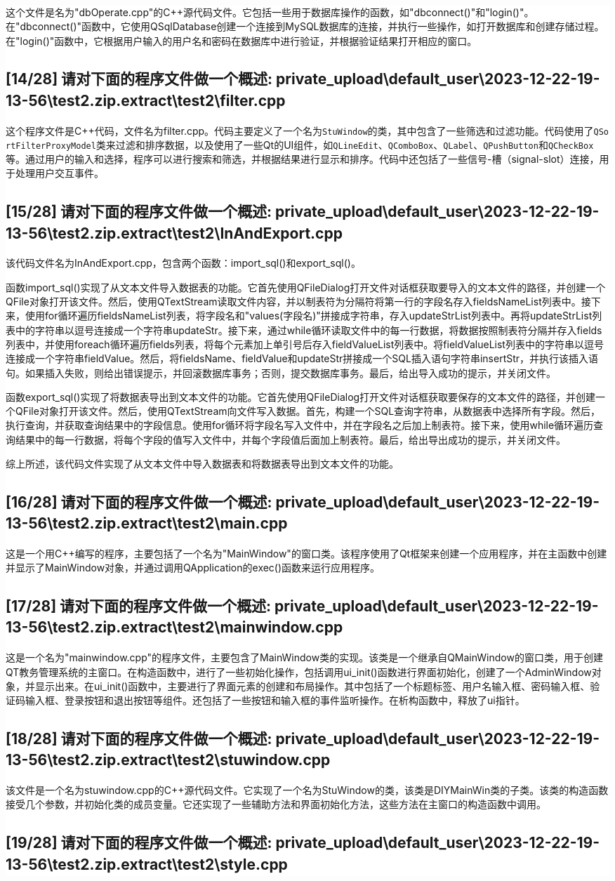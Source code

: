 这个文件是名为"dbOperate.cpp"的C++源代码文件。它包括一些用于数据库操作的函数，如"dbconnect()"和"login()"。在"dbconnect()"函数中，它使用QSqlDatabase创建一个连接到MySQL数据库的连接，并执行一些操作，如打开数据库和创建存储过程。在"login()"函数中，它根据用户输入的用户名和密码在数据库中进行验证，并根据验证结果打开相应的窗口。

## [14/28] 请对下面的程序文件做一个概述: private_upload\default_user\2023-12-22-19-13-56\test2.zip.extract\test2\filter.cpp

这个程序文件是C++代码，文件名为filter.cpp。代码主要定义了一个名为`StuWindow`的类，其中包含了一些筛选和过滤功能。代码使用了`QSortFilterProxyModel`类来过滤和排序数据，以及使用了一些Qt的UI组件，如`QLineEdit`、`QComboBox`、`QLabel`、`QPushButton`和`QCheckBox`等。通过用户的输入和选择，程序可以进行搜索和筛选，并根据结果进行显示和排序。代码中还包括了一些信号-槽（signal-slot）连接，用于处理用户交互事件。

## [15/28] 请对下面的程序文件做一个概述: private_upload\default_user\2023-12-22-19-13-56\test2.zip.extract\test2\InAndExport.cpp

该代码文件名为InAndExport.cpp，包含两个函数：import_sql()和export_sql()。

函数import_sql()实现了从文本文件导入数据表的功能。它首先使用QFileDialog打开文件对话框获取要导入的文本文件的路径，并创建一个QFile对象打开该文件。然后，使用QTextStream读取文件内容，并以制表符为分隔符将第一行的字段名存入fieldsNameList列表中。接下来，使用for循环遍历fieldsNameList列表，将字段名和"values(字段名)"拼接成字符串，存入updateStrList列表中。再将updateStrList列表中的字符串以逗号连接成一个字符串updateStr。接下来，通过while循环读取文件中的每一行数据，将数据按照制表符分隔并存入fields列表中，并使用foreach循环遍历fields列表，将每个元素加上单引号后存入fieldValueList列表中。将fieldValueList列表中的字符串以逗号连接成一个字符串fieldValue。然后，将fieldsName、fieldValue和updateStr拼接成一个SQL插入语句字符串insertStr，并执行该插入语句。如果插入失败，则给出错误提示，并回滚数据库事务；否则，提交数据库事务。最后，给出导入成功的提示，并关闭文件。

函数export_sql()实现了将数据表导出到文本文件的功能。它首先使用QFileDialog打开文件对话框获取要保存的文本文件的路径，并创建一个QFile对象打开该文件。然后，使用QTextStream向文件写入数据。首先，构建一个SQL查询字符串，从数据表中选择所有字段。然后，执行查询，并获取查询结果中的字段信息。使用for循环将字段名写入文件中，并在字段名之后加上制表符。接下来，使用while循环遍历查询结果中的每一行数据，将每个字段的值写入文件中，并每个字段值后面加上制表符。最后，给出导出成功的提示，并关闭文件。

综上所述，该代码文件实现了从文本文件中导入数据表和将数据表导出到文本文件的功能。

## [16/28] 请对下面的程序文件做一个概述: private_upload\default_user\2023-12-22-19-13-56\test2.zip.extract\test2\main.cpp

这是一个用C++编写的程序，主要包括了一个名为"MainWindow"的窗口类。该程序使用了Qt框架来创建一个应用程序，并在主函数中创建并显示了MainWindow对象，并通过调用QApplication的exec()函数来运行应用程序。

## [17/28] 请对下面的程序文件做一个概述: private_upload\default_user\2023-12-22-19-13-56\test2.zip.extract\test2\mainwindow.cpp

这是一个名为"mainwindow.cpp"的程序文件，主要包含了MainWindow类的实现。该类是一个继承自QMainWindow的窗口类，用于创建QT教务管理系统的主窗口。在构造函数中，进行了一些初始化操作，包括调用ui_init()函数进行界面初始化，创建了一个AdminWindow对象，并显示出来。在ui_init()函数中，主要进行了界面元素的创建和布局操作。其中包括了一个标题标签、用户名输入框、密码输入框、验证码输入框、登录按钮和退出按钮等组件。还包括了一些按钮和输入框的事件监听操作。在析构函数中，释放了ui指针。

## [18/28] 请对下面的程序文件做一个概述: private_upload\default_user\2023-12-22-19-13-56\test2.zip.extract\test2\stuwindow.cpp

该文件是一个名为stuwindow.cpp的C++源代码文件。它实现了一个名为StuWindow的类，该类是DIYMainWin类的子类。该类的构造函数接受几个参数，并初始化类的成员变量。它还实现了一些辅助方法和界面初始化方法，这些方法在主窗口的构造函数中调用。

## [19/28] 请对下面的程序文件做一个概述: private_upload\default_user\2023-12-22-19-13-56\test2.zip.extract\test2\style.cpp
